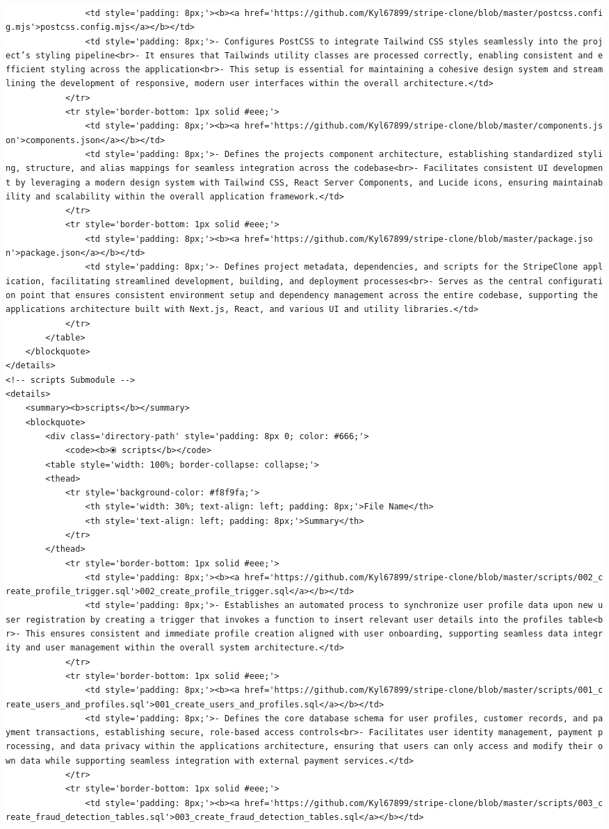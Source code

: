 					<td style='padding: 8px;'><b><a href='https://github.com/Kyl67899/stripe-clone/blob/master/postcss.config.mjs'>postcss.config.mjs</a></b></td>
					<td style='padding: 8px;'>- Configures PostCSS to integrate Tailwind CSS styles seamlessly into the project’s styling pipeline<br>- It ensures that Tailwinds utility classes are processed correctly, enabling consistent and efficient styling across the application<br>- This setup is essential for maintaining a cohesive design system and streamlining the development of responsive, modern user interfaces within the overall architecture.</td>
				</tr>
				<tr style='border-bottom: 1px solid #eee;'>
					<td style='padding: 8px;'><b><a href='https://github.com/Kyl67899/stripe-clone/blob/master/components.json'>components.json</a></b></td>
					<td style='padding: 8px;'>- Defines the projects component architecture, establishing standardized styling, structure, and alias mappings for seamless integration across the codebase<br>- Facilitates consistent UI development by leveraging a modern design system with Tailwind CSS, React Server Components, and Lucide icons, ensuring maintainability and scalability within the overall application framework.</td>
				</tr>
				<tr style='border-bottom: 1px solid #eee;'>
					<td style='padding: 8px;'><b><a href='https://github.com/Kyl67899/stripe-clone/blob/master/package.json'>package.json</a></b></td>
					<td style='padding: 8px;'>- Defines project metadata, dependencies, and scripts for the StripeClone application, facilitating streamlined development, building, and deployment processes<br>- Serves as the central configuration point that ensures consistent environment setup and dependency management across the entire codebase, supporting the applications architecture built with Next.js, React, and various UI and utility libraries.</td>
				</tr>
			</table>
		</blockquote>
	</details>
	<!-- scripts Submodule -->
	<details>
		<summary><b>scripts</b></summary>
		<blockquote>
			<div class='directory-path' style='padding: 8px 0; color: #666;'>
				<code><b>⦿ scripts</b></code>
			<table style='width: 100%; border-collapse: collapse;'>
			<thead>
				<tr style='background-color: #f8f9fa;'>
					<th style='width: 30%; text-align: left; padding: 8px;'>File Name</th>
					<th style='text-align: left; padding: 8px;'>Summary</th>
				</tr>
			</thead>
				<tr style='border-bottom: 1px solid #eee;'>
					<td style='padding: 8px;'><b><a href='https://github.com/Kyl67899/stripe-clone/blob/master/scripts/002_create_profile_trigger.sql'>002_create_profile_trigger.sql</a></b></td>
					<td style='padding: 8px;'>- Establishes an automated process to synchronize user profile data upon new user registration by creating a trigger that invokes a function to insert relevant user details into the profiles table<br>- This ensures consistent and immediate profile creation aligned with user onboarding, supporting seamless data integrity and user management within the overall system architecture.</td>
				</tr>
				<tr style='border-bottom: 1px solid #eee;'>
					<td style='padding: 8px;'><b><a href='https://github.com/Kyl67899/stripe-clone/blob/master/scripts/001_create_users_and_profiles.sql'>001_create_users_and_profiles.sql</a></b></td>
					<td style='padding: 8px;'>- Defines the core database schema for user profiles, customer records, and payment transactions, establishing secure, role-based access controls<br>- Facilitates user identity management, payment processing, and data privacy within the applications architecture, ensuring that users can only access and modify their own data while supporting seamless integration with external payment services.</td>
				</tr>
				<tr style='border-bottom: 1px solid #eee;'>
					<td style='padding: 8px;'><b><a href='https://github.com/Kyl67899/stripe-clone/blob/master/scripts/003_create_fraud_detection_tables.sql'>003_create_fraud_detection_tables.sql</a></b></td>